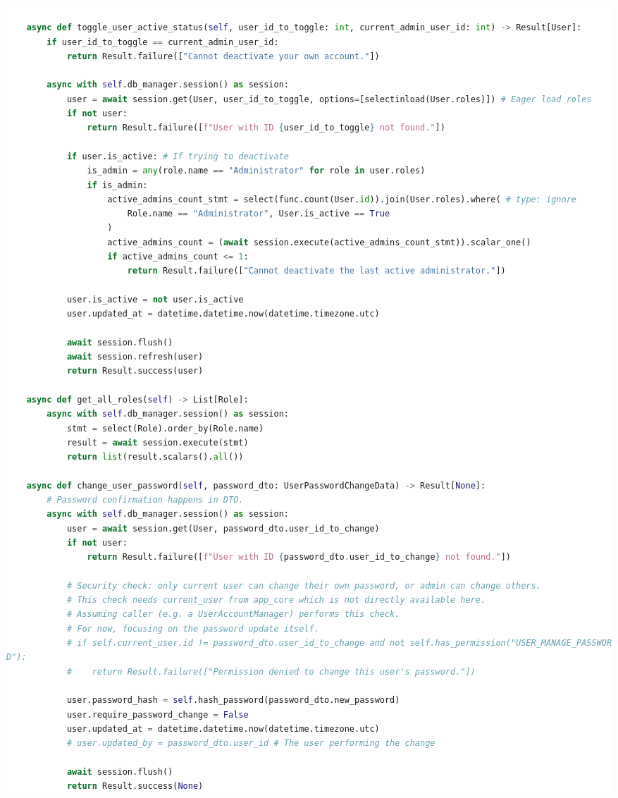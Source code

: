 ```python

    async def toggle_user_active_status(self, user_id_to_toggle: int, current_admin_user_id: int) -> Result[User]:
        if user_id_to_toggle == current_admin_user_id:
            return Result.failure(["Cannot deactivate your own account."])

        async with self.db_manager.session() as session:
            user = await session.get(User, user_id_to_toggle, options=[selectinload(User.roles)]) # Eager load roles
            if not user:
                return Result.failure([f"User with ID {user_id_to_toggle} not found."])

            if user.is_active: # If trying to deactivate
                is_admin = any(role.name == "Administrator" for role in user.roles)
                if is_admin:
                    active_admins_count_stmt = select(func.count(User.id)).join(User.roles).where( # type: ignore
                        Role.name == "Administrator", User.is_active == True
                    )
                    active_admins_count = (await session.execute(active_admins_count_stmt)).scalar_one()
                    if active_admins_count <= 1:
                        return Result.failure(["Cannot deactivate the last active administrator."])
            
            user.is_active = not user.is_active
            user.updated_at = datetime.datetime.now(datetime.timezone.utc)
            
            await session.flush()
            await session.refresh(user)
            return Result.success(user)

    async def get_all_roles(self) -> List[Role]:
        async with self.db_manager.session() as session:
            stmt = select(Role).order_by(Role.name)
            result = await session.execute(stmt)
            return list(result.scalars().all())

    async def change_user_password(self, password_dto: UserPasswordChangeData) -> Result[None]:
        # Password confirmation happens in DTO.
        async with self.db_manager.session() as session:
            user = await session.get(User, password_dto.user_id_to_change)
            if not user:
                return Result.failure([f"User with ID {password_dto.user_id_to_change} not found."])
            
            # Security check: only current user can change their own password, or admin can change others.
            # This check needs current_user from app_core which is not directly available here.
            # Assuming caller (e.g. a UserAccountManager) performs this check.
            # For now, focusing on the password update itself.
            # if self.current_user.id != password_dto.user_id_to_change and not self.has_permission("USER_MANAGE_PASSWORD"):
            #    return Result.failure(["Permission denied to change this user's password."])

            user.password_hash = self.hash_password(password_dto.new_password)
            user.require_password_change = False 
            user.updated_at = datetime.datetime.now(datetime.timezone.utc)
            # user.updated_by = password_dto.user_id # The user performing the change
            
            await session.flush()
            return Result.success(None)

```
